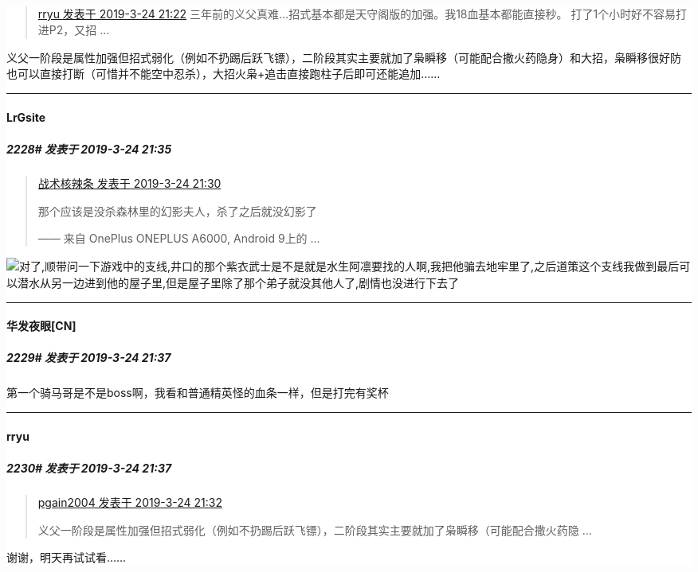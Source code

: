 

<blockquote><a href="httphttps://bbs.saraba1st.com/2b/forum.php?mod=redirect&amp;goto=findpost&amp;pid=43023747&amp;ptid=1817644" target="_blank">rryu 发表于 2019-3-24 21:22</a>
三年前的义父真难…招式基本都是天守阁版的加强。我18血基本都能直接秒。
打了1个小时好不容易打进P2，又招 ...</blockquote>
义父一阶段是属性加强但招式弱化（例如不扔踢后跃飞镖），二阶段其实主要就加了枭瞬移（可能配合撒火药隐身）和大招，枭瞬移很好防也可以直接打断（可惜并不能空中忍杀），大招火枭+追击直接跑柱子后即可还能追加……







*****

####  LrGsite  
##### 2228#       发表于 2019-3-24 21:35



<blockquote><a href="httphttps://bbs.saraba1st.com/2b/forum.php?mod=redirect&amp;goto=findpost&amp;pid=43023835&amp;ptid=1817644" target="_blank">战术核辣条 发表于 2019-3-24 21:30</a>

那个应该是没杀森林里的幻影夫人，杀了之后就没幻影了


—— 来自 OnePlus ONEPLUS A6000, Android 9上的 ...</blockquote>
<img src="https://static.saraba1st.com/image/smiley/face2017/097.png" referrerpolicy="no-referrer">对了,顺带问一下游戏中的支线,井口的那个紫衣武士是不是就是水生阿凛要找的人啊,我把他骗去地牢里了,之后道策这个支线我做到最后可以潜水从另一边进到他的屋子里,但是屋子里除了那个弟子就没其他人了,剧情也没进行下去了







*****

####  华发夜眼[CN]  
##### 2229#       发表于 2019-3-24 21:37




第一个骑马哥是不是boss啊，我看和普通精英怪的血条一样，但是打完有奖杯







*****

####  rryu  
##### 2230#       发表于 2019-3-24 21:37



<blockquote><a href="httphttps://bbs.saraba1st.com/2b/forum.php?mod=redirect&amp;goto=findpost&amp;pid=43023848&amp;ptid=1817644" target="_blank">pgain2004 发表于 2019-3-24 21:32</a>

义父一阶段是属性加强但招式弱化（例如不扔踢后跃飞镖），二阶段其实主要就加了枭瞬移（可能配合撒火药隐 ...</blockquote>
谢谢，明天再试试看……
